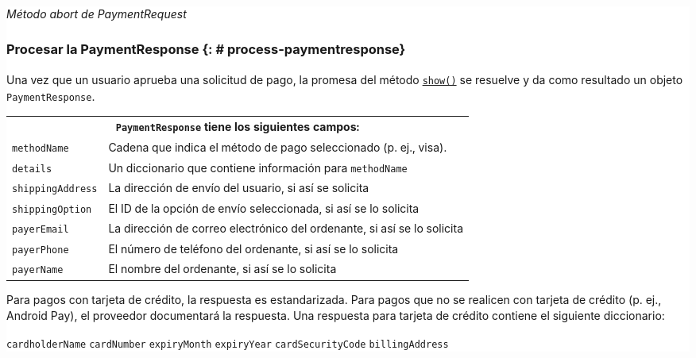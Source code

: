 
*Método abort de PaymentRequest*

### Procesar la PaymentResponse {: # process-paymentresponse}
Una vez que un usuario aprueba una solicitud de pago, la promesa del método [`show()`](https://www.w3.org/TR/payment-request/#show) se resuelve y da como resultado un objeto `PaymentResponse`.

<table class="properties responsive">
<tr>
  <th colspan="2"><code>PaymentResponse</code> tiene los siguientes campos:</th>
</tr>
<tr>
  <td><code>methodName</code></td>
  <td>Cadena que indica el método de pago seleccionado (p. ej., visa).</td>
</tr>
<tr>
  <td><code>details</code></td>
  <td>Un diccionario que contiene información para <code>methodName</code></td>
</tr>
<tr>
  <td><code>shippingAddress</code></td>
  <td>La dirección de envío del usuario, si así se solicita</td>
</tr>
<tr>
  <td><code>shippingOption</code></td>
  <td>El ID de la opción de envío seleccionada, si así se lo solicita</td>
</tr>
<tr>
  <td><code>payerEmail</code></td>
  <td>La dirección de correo electrónico del ordenante, si así se lo solicita</td>
</tr>
<tr>
  <td><code>payerPhone</code></td>
  <td>El número de teléfono del ordenante, si así se lo solicita</td>
</tr>
<tr>
  <td><code>payerName</code></td>
  <td>El nombre del ordenante, si así se lo solicita</td>
</tr>
</table>


Para pagos con tarjeta de crédito, la respuesta es estandarizada. Para pagos que no se realicen con tarjeta de crédito (p. ej., Android Pay), el proveedor documentará la respuesta. Una respuesta para tarjeta de crédito contiene el siguiente diccionario:

`cardholderName`
`cardNumber`
`expiryMonth`
`expiryYear`
`cardSecurityCode`
`billingAddress`
